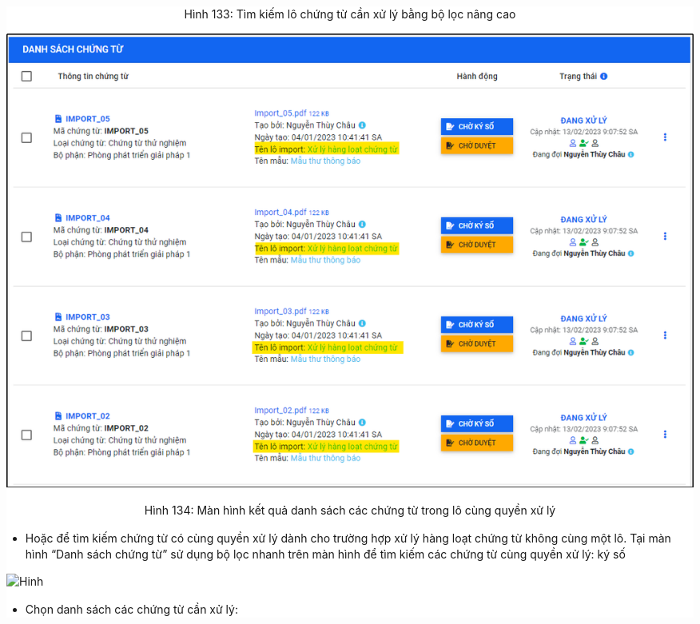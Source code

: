 <center>Hình 133: Tìm kiếm lô chứng từ cần xử lý bằng bộ lọc nâng cao</center>

![Hinh134](./image/KysoUSB18.png)

<center>Hình 134: Màn hình kết quả danh sách các chứng từ trong lô cùng quyền xử lý</center>

- Hoặc để tìm kiếm chứng từ có cùng quyền xử lý dành cho trường hợp xử lý hàng loạt chứng từ không cùng một lô. Tại màn hình “Danh sách chứng từ” sử dụng bộ lọc nhanh trên màn hình để tìm kiếm các chứng từ cùng quyền xử lý: ký số 

![Hinh](./image/KysoUSB19.png)

- Chọn danh sách các chứng từ cần xử lý:
